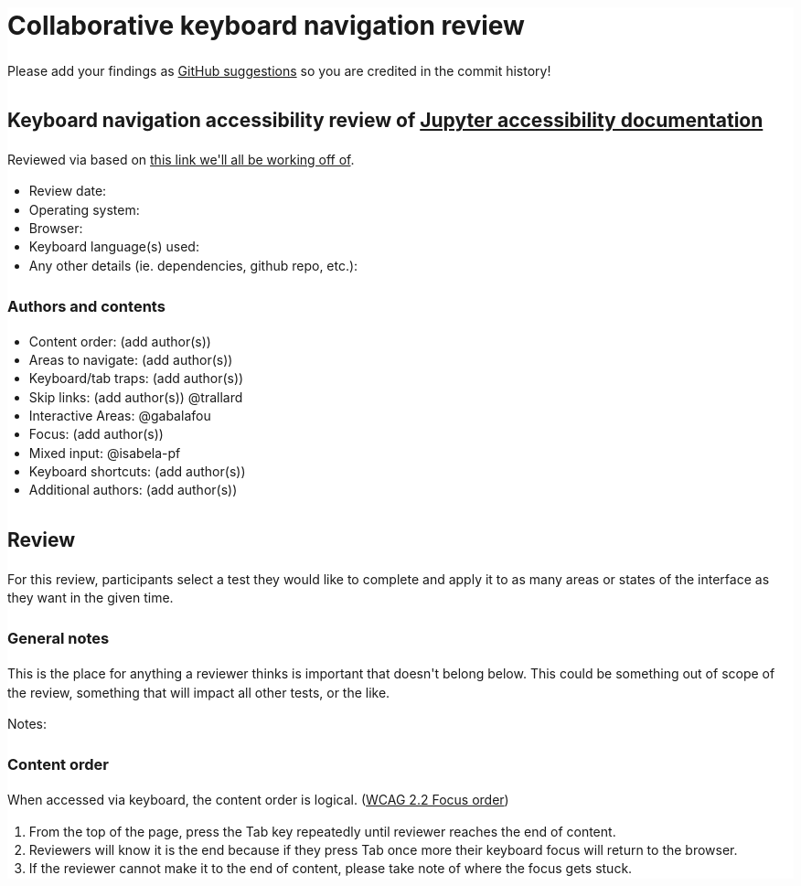# Collaborative keyboard navigation review

Please add your findings as [GitHub suggestions](https://docs.github.com/en/pull-requests/collaborating-with-pull-requests/reviewing-changes-in-pull-requests/commenting-on-a-pull-request) so you are credited in the commit history!

## Keyboard navigation accessibility review of [Jupyter accessibility documentation](https://jupyter-accessibility.readthedocs.io/en/latest/index.html)

Reviewed via based on [this link we'll all be working off of](https://jupyter-accessibility.readthedocs.io/en/latest/index.html).

- Review date:
- Operating system:
- Browser: 
- Keyboard language(s) used:
- Any other details (ie. dependencies, github repo, etc.):

### Authors and contents

- Content order: (add author(s))
- Areas to navigate: (add author(s))
- Keyboard/tab traps: (add author(s))
- Skip links: (add author(s)) @trallard
- Interactive Areas: @gabalafou
- Focus: (add author(s))
- Mixed input: @isabela-pf 
- Keyboard shortcuts: (add author(s))
- Additional authors: (add author(s))

## Review

For this review, participants select a test they would like to complete and apply it to as many areas or states of the interface as they want in the given time.

### General notes

This is the place for anything a reviewer thinks is important that doesn't belong below. This could be something out of scope of the review, something that will impact all other tests, or the like.

Notes:

### Content order

When accessed via keyboard, the content order is logical. ([WCAG 2.2 Focus order](https://www.w3.org/TR/WCAG22/#focus-order))

1. From the top of the page, press the Tab key repeatedly until reviewer reaches the end of content.
2. Reviewers will know it is the end because if they press Tab once more their keyboard focus will return to the browser.
3. If the reviewer cannot make it to the end of content, please take note of where the focus gets stuck.
